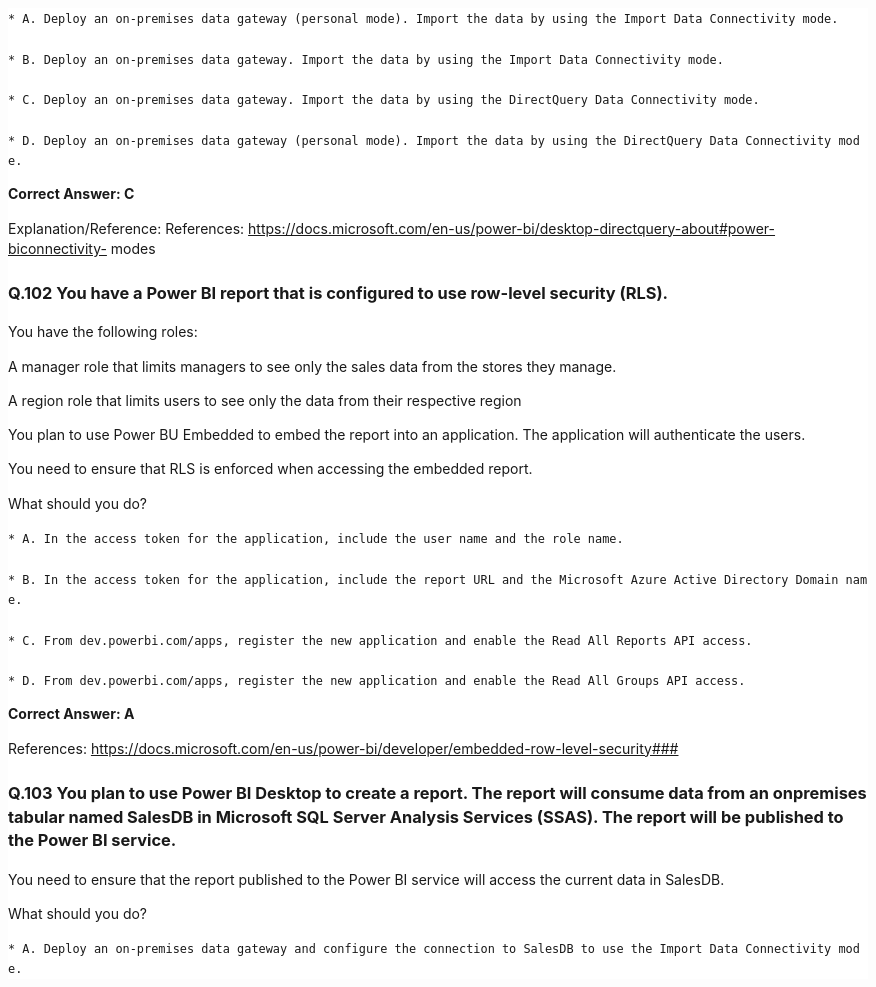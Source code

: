     * A. Deploy an on-premises data gateway (personal mode). Import the data by using the Import Data Connectivity mode.
    
    * B. Deploy an on-premises data gateway. Import the data by using the Import Data Connectivity mode.
    
    * C. Deploy an on-premises data gateway. Import the data by using the DirectQuery Data Connectivity mode.
    
    * D. Deploy an on-premises data gateway (personal mode). Import the data by using the DirectQuery Data Connectivity mode.

**Correct Answer: C**

Explanation/Reference:
References: https://docs.microsoft.com/en-us/power-bi/desktop-directquery-about#power-biconnectivity- modes


### Q.102 You have a Power BI report that is configured to use row-level security (RLS).

You have the following roles:

A manager role that limits managers to see only the sales data from the stores they manage.

A region role that limits users to see only the data from their respective region

You plan to use Power BU Embedded to embed the report into an application. The application will authenticate the users.

You need to ensure that RLS is enforced when accessing the embedded report.

What should you do?

    * A. In the access token for the application, include the user name and the role name.

    * B. In the access token for the application, include the report URL and the Microsoft Azure Active Directory Domain name.

    * C. From dev.powerbi.com/apps, register the new application and enable the Read All Reports API access.

    * D. From dev.powerbi.com/apps, register the new application and enable the Read All Groups API access.

**Correct Answer: A**

References: https://docs.microsoft.com/en-us/power-bi/developer/embedded-row-level-security###

### Q.103 You plan to use Power BI Desktop to create a report. The report will consume data from an onpremises tabular named SalesDB in Microsoft SQL Server Analysis Services (SSAS). The report will be published to the Power BI service.
You need to ensure that the report published to the Power BI service will access the current data in SalesDB.

What should you do?

    * A. Deploy an on-premises data gateway and configure the connection to SalesDB to use the Import Data Connectivity mode.
